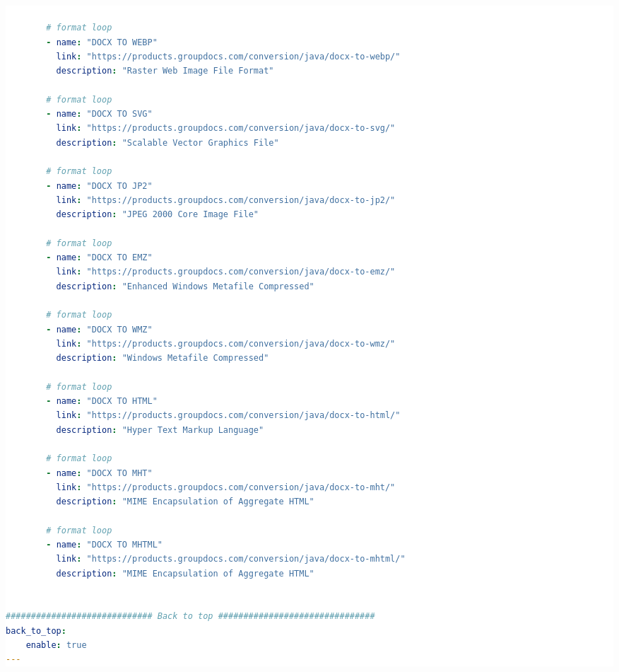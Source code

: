 ```yaml

        # format loop
        - name: "DOCX TO WEBP"
          link: "https://products.groupdocs.com/conversion/java/docx-to-webp/"
          description: "Raster Web Image File Format"

        # format loop
        - name: "DOCX TO SVG"
          link: "https://products.groupdocs.com/conversion/java/docx-to-svg/"
          description: "Scalable Vector Graphics File"

        # format loop
        - name: "DOCX TO JP2"
          link: "https://products.groupdocs.com/conversion/java/docx-to-jp2/"
          description: "JPEG 2000 Core Image File"

        # format loop
        - name: "DOCX TO EMZ"
          link: "https://products.groupdocs.com/conversion/java/docx-to-emz/"
          description: "Enhanced Windows Metafile Compressed"

        # format loop
        - name: "DOCX TO WMZ"
          link: "https://products.groupdocs.com/conversion/java/docx-to-wmz/"
          description: "Windows Metafile Compressed"

        # format loop
        - name: "DOCX TO HTML"
          link: "https://products.groupdocs.com/conversion/java/docx-to-html/"
          description: "Hyper Text Markup Language"

        # format loop
        - name: "DOCX TO MHT"
          link: "https://products.groupdocs.com/conversion/java/docx-to-mht/"
          description: "MIME Encapsulation of Aggregate HTML"

        # format loop
        - name: "DOCX TO MHTML"
          link: "https://products.groupdocs.com/conversion/java/docx-to-mhtml/"
          description: "MIME Encapsulation of Aggregate HTML"


############################# Back to top ###############################
back_to_top:
    enable: true
---
```

